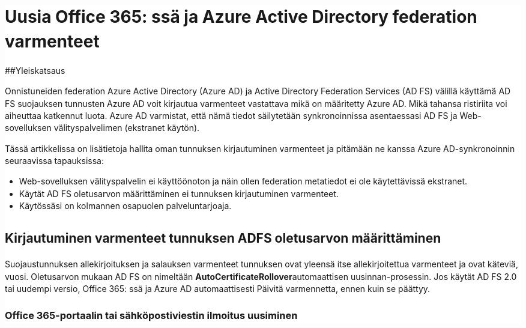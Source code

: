 <properties
    pageTitle="Varmenteen uusiminen ohjeita Office 365: ssä ja Azure Active Directory-käyttäjille | Microsoft Azure"
    description="Tässä artikkelissa kerrotaan Office 365-käyttäjille, kuinka voit ratkaista ongelmat, joka ilmoittaa ne uudistamalla varmenteen sähköpostit."
    services="active-directory"
    documentationCenter=""
    authors="billmath"
    manager="femila"
    editor="curtand"/>

<tags
    ms.service="active-directory"
    ms.workload="identity"
    ms.tgt_pltfrm="na"
    ms.devlang="na"
    ms.topic="article"
    ms.date="08/08/2016"
    ms.author="billmath"/>


# <a name="renew-federation-certificates-for-office-365-and-azure-active-directory"></a>Uusia Office 365: ssä ja Azure Active Directory federation varmenteet

##<a name="overview"></a>Yleiskatsaus

Onnistuneiden federation Azure Active Directory (Azure AD) ja Active Directory Federation Services (AD FS) välillä käyttämä AD FS suojauksen tunnusten Azure AD voit kirjautua varmenteet vastattava mikä on määritetty Azure AD. Mikä tahansa ristiriita voi aiheuttaa katkennut luota. Azure AD varmistat, että nämä tiedot säilytetään synkronoinnissa asentaessasi AD FS ja Web-sovelluksen välityspalvelimen (ekstranet käytön).

Tässä artikkelissa on lisätietoja hallita oman tunnuksen kirjautuminen varmenteet ja pitämään ne kanssa Azure AD-synkronoinnin seuraavissa tapauksissa:

* Web-sovelluksen välityspalvelin ei käyttöönoton ja näin ollen federation metatiedot ei ole käytettävissä ekstranet.
* Käytät AD FS oletusarvon määrittäminen ei tunnuksen kirjautuminen varmenteet.
* Käytössäsi on kolmannen osapuolen palveluntarjoaja.

## <a name="default-configuration-of-ad-fs-for-token-signing-certificates"></a>Kirjautuminen varmenteet tunnuksen ADFS oletusarvon määrittäminen

Suojaustunnuksen allekirjoituksen ja salauksen varmenteet tunnuksen ovat yleensä itse allekirjoitettua varmenteet ja ovat käteviä, vuosi. Oletusarvon mukaan AD FS on nimeltään **AutoCertificateRollover**automaattisen uusinnan-prosessin. Jos käytät AD FS 2.0 tai uudempi versio, Office 365: ssä ja Azure AD automaattisesti Päivitä varmennetta, ennen kuin se päättyy.

### <a name="renewal-notification-from-the-office-365-portal-or-an-email"></a>Office 365-portaalin tai sähköpostiviestin ilmoitus uusiminen
